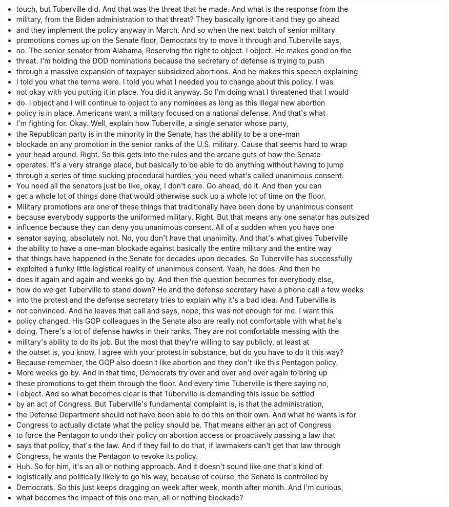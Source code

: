 *  touch, but Tuberville did. And that was the threat that he made. And what is the response from the
*  military, from the Biden administration to that threat? They basically ignore it and they go ahead
*  and they implement the policy anyway in March. And so when the next batch of senior military
*  promotions comes up on the Senate floor, Democrats try to move it through and Tuberville says,
*  no. The senior senator from Alabama, Reserving the right to object. I object. He makes good on the
*  threat. I'm holding the DOD nominations because the secretary of defense is trying to push
*  through a massive expansion of taxpayer subsidized abortions. And he makes this speech explaining
*  I told you what the terms were. I told you what I needed you to change about this policy. I was
*  not okay with you putting it in place. You did it anyway. So I'm doing what I threatened that I would
*  do. I object and I will continue to object to any nominees as long as this illegal new abortion
*  policy is in place. Americans want a military focused on a national defense. And that's what
*  I'm fighting for. Okay. Well, explain how Tuberville, a single senator whose party,
*  the Republican party is in the minority in the Senate, has the ability to be a one-man
*  blockade on any promotion in the senior ranks of the U.S. military. Cause that seems hard to wrap
*  your head around. Right. So this gets into the rules and the arcane guts of how the Senate
*  operates. It's a very strange place, but basically to be able to do anything without having to jump
*  through a series of time sucking procedural hurdles, you need what's called unanimous consent.
*  You need all the senators just be like, okay, I don't care. Go ahead, do it. And then you can
*  get a whole lot of things done that would otherwise suck up a whole lot of time on the floor.
*  Military promotions are one of these things that traditionally have been done by unanimous consent
*  because everybody supports the uniformed military. Right. But that means any one senator has outsized
*  influence because they can deny you unanimous consent. All of a sudden when you have one
*  senator saying, absolutely not. No, you don't have that unanimity. And that's what gives Tuberville
*  the ability to have a one-man blockade against basically the entire military and the entire way
*  that things have happened in the Senate for decades upon decades. So Tuberville has successfully
*  exploited a funky little logistical reality of unanimous consent. Yeah, he does. And then he
*  does it again and again and weeks go by. And then the question becomes for everybody else,
*  how do we get Tuberville to stand down? He and the defense secretary have a phone call a few weeks
*  into the protest and the defense secretary tries to explain why it's a bad idea. And Tuberville is
*  not convinced. And he leaves that call and says, nope, this was not enough for me. I want this
*  policy changed. His GOP colleagues in the Senate also are really not comfortable with what he's
*  doing. There's a lot of defense hawks in their ranks. They are not comfortable messing with the
*  military's ability to do its job. But the most that they're willing to say publicly, at least at
*  the outset is, you know, I agree with your protest in substance, but do you have to do it this way?
*  Because remember, the GOP also doesn't like abortion and they don't like this Pentagon policy.
*  More weeks go by. And in that time, Democrats try over and over and over again to bring up
*  these promotions to get them through the floor. And every time Tuberville is there saying no,
*  I object. And so what becomes clear is that Tuberville is demanding this issue be settled
*  by an act of Congress. But Tuberville's fundamental complaint is, is that the administration,
*  the Defense Department should not have been able to do this on their own. And what he wants is for
*  Congress to actually dictate what the policy should be. That means either an act of Congress
*  to force the Pentagon to undo their policy on abortion access or proactively passing a law that
*  says that policy, that's the law. And if they fail to do that, if lawmakers can't get that law through
*  Congress, he wants the Pentagon to revoke its policy.
*  Huh. So for him, it's an all or nothing approach. And it doesn't sound like one that's kind of
*  logistically and politically likely to go his way, because of course, the Senate is controlled by
*  Democrats. So this just keeps dragging on week after week, month after month. And I'm curious,
*  what becomes the impact of this one man, all or nothing blockade?